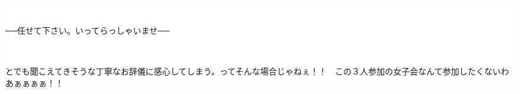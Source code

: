  </p>
 <p id="L181">
  <br/>
 </p>
 <p id="L182">
  ──任せて下さい。いってらっしゃいませ──
 </p>
 <p id="L183">
  <br/>
 </p>
 <p id="L184">
  とでも聞こえてきそうな丁寧なお辞儀に感心してしまう。ってそんな場合じゃねぇ！！　この３人参加の女子会なんて参加したくないわあぁぁぁぁ！！
 </p>
</div>

